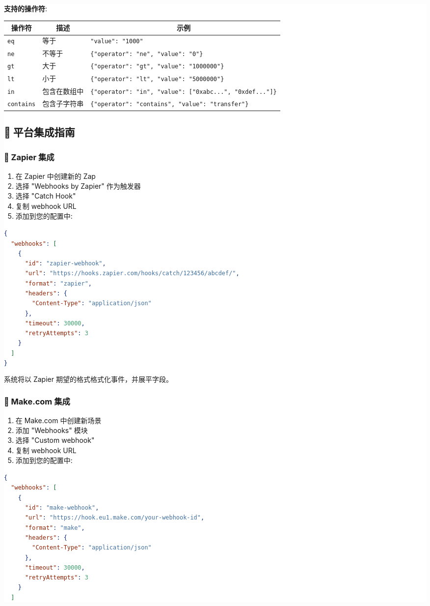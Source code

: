 **支持的操作符**:

| 操作符 | 描述 | 示例 |
|--------|------|------|
| `eq` | 等于 | `"value": "1000"` |
| `ne` | 不等于 | `{"operator": "ne", "value": "0"}` |
| `gt` | 大于 | `{"operator": "gt", "value": "1000000"}` |
| `lt` | 小于 | `{"operator": "lt", "value": "5000000"}` |
| `in` | 包含在数组中 | `{"operator": "in", "value": ["0xabc...", "0xdef..."]}` |
| `contains` | 包含子字符串 | `{"operator": "contains", "value": "transfer"}` |

## 🔗 平台集成指南

### 🔄 Zapier 集成

1. 在 Zapier 中创建新的 Zap
2. 选择 "Webhooks by Zapier" 作为触发器
3. 选择 "Catch Hook"
4. 复制 webhook URL
5. 添加到您的配置中:

```json
{
  "webhooks": [
    {
      "id": "zapier-webhook",
      "url": "https://hooks.zapier.com/hooks/catch/123456/abcdef/",
      "format": "zapier",
      "headers": {
        "Content-Type": "application/json"
      },
      "timeout": 30000,
      "retryAttempts": 3
    }
  ]
}
```

系统将以 Zapier 期望的格式格式化事件，并展平字段。

### 🎯 Make.com 集成

1. 在 Make.com 中创建新场景
2. 添加 "Webhooks" 模块
3. 选择 "Custom webhook"
4. 复制 webhook URL
5. 添加到您的配置中:

```json
{
  "webhooks": [
    {
      "id": "make-webhook",
      "url": "https://hook.eu1.make.com/your-webhook-id",
      "format": "make",
      "headers": {
        "Content-Type": "application/json"
      },
      "timeout": 30000,
      "retryAttempts": 3
    }
  ]
```